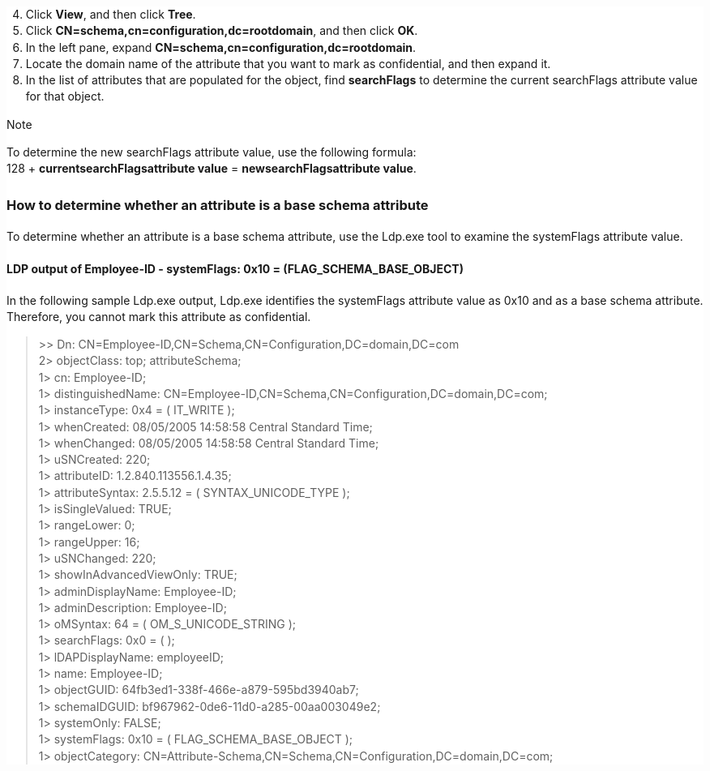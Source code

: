 4. Click **View**, and then click
 **Tree**.
5. Click
 **CN=schema,cn=configuration,dc=**rootdomain****, and then click **OK**.
6. In the left pane, expand
 **CN=schema,cn=configuration,dc=**rootdomain****.
7. Locate the domain name of the attribute that you want to mark as confidential, and then expand it.
8. In the list of attributes that are populated for the object, find **searchFlags** to determine the current searchFlags attribute value for that object.

> [!NOTE]
> To determine the new searchFlags attribute value, use the following formula:  
128 + **currentsearchFlagsattribute value** =
 **newsearchFlagsattribute value**.  

### How to determine whether an attribute is a base schema attribute

To determine whether an attribute is a base schema attribute, use the Ldp.exe tool to examine the systemFlags attribute value.

#### LDP output of Employee-ID - systemFlags: 0x10 = (FLAG_SCHEMA_BASE_OBJECT)

In the following sample Ldp.exe output, Ldp.exe identifies the systemFlags attribute value as 0x10 and as a base schema attribute. Therefore, you cannot mark this attribute as confidential.

> \>> Dn: CN=Employee-ID,CN=Schema,CN=Configuration,DC=domain,DC=com  
2> objectClass: top; attributeSchema;  
1> cn: Employee-ID;  
1> distinguishedName: CN=Employee-ID,CN=Schema,CN=Configuration,DC=domain,DC=com;  
1> instanceType: 0x4 = ( IT_WRITE );  
1> whenCreated: 08/05/2005 14:58:58 Central Standard Time;  
1> whenChanged: 08/05/2005 14:58:58 Central Standard Time;  
1> uSNCreated: 220;  
1> attributeID: 1.2.840.113556.1.4.35;  
1> attributeSyntax: 2.5.5.12 = ( SYNTAX_UNICODE_TYPE );  
1> isSingleValued: TRUE;  
1> rangeLower: 0;  
1> rangeUpper: 16;  
1> uSNChanged: 220;  
1> showInAdvancedViewOnly: TRUE;  
1> adminDisplayName: Employee-ID;  
1> adminDescription: Employee-ID;  
1> oMSyntax: 64 = ( OM_S_UNICODE_STRING );  
1> searchFlags: 0x0 = ( );  
1> lDAPDisplayName: employeeID;  
1> name: Employee-ID;  
1> objectGUID: 64fb3ed1-338f-466e-a879-595bd3940ab7;  
1> schemaIDGUID: bf967962-0de6-11d0-a285-00aa003049e2;  
1> systemOnly: FALSE;  
1> systemFlags: 0x10 = ( FLAG_SCHEMA_BASE_OBJECT );  
1> objectCategory: CN=Attribute-Schema,CN=Schema,CN=Configuration,DC=domain,DC=com;
